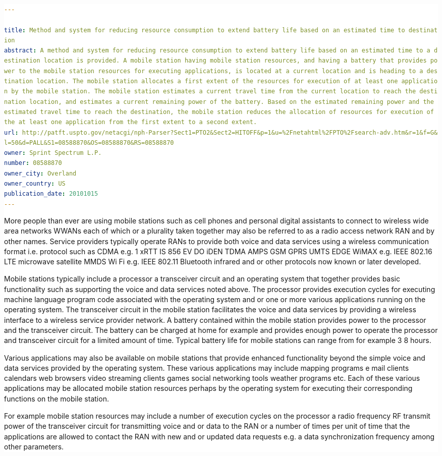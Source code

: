 ```yaml
---

title: Method and system for reducing resource consumption to extend battery life based on an estimated time to destination
abstract: A method and system for reducing resource consumption to extend battery life based on an estimated time to a destination location is provided. A mobile station having mobile station resources, and having a battery that provides power to the mobile station resources for executing applications, is located at a current location and is heading to a destination location. The mobile station allocates a first extent of the resources for execution of at least one application by the mobile station. The mobile station estimates a current travel time from the current location to reach the destination location, and estimates a current remaining power of the battery. Based on the estimated remaining power and the estimated travel time to reach the destination, the mobile station reduces the allocation of resources for execution of the at least one application from the first extent to a second extent.
url: http://patft.uspto.gov/netacgi/nph-Parser?Sect1=PTO2&Sect2=HITOFF&p=1&u=%2Fnetahtml%2FPTO%2Fsearch-adv.htm&r=1&f=G&l=50&d=PALL&S1=08588870&OS=08588870&RS=08588870
owner: Sprint Spectrum L.P.
number: 08588870
owner_city: Overland
owner_country: US
publication_date: 20101015
---
```

More people than ever are using mobile stations such as cell phones and personal digital assistants to connect to wireless wide area networks WWANs each of which or a plurality taken together may also be referred to as a radio access network RAN and by other names. Service providers typically operate RANs to provide both voice and data services using a wireless communication format i.e. protocol such as CDMA e.g. 1 xRTT IS 856 EV DO iDEN TDMA AMPS GSM GPRS UMTS EDGE WiMAX e.g. IEEE 802.16 LTE microwave satellite MMDS Wi Fi e.g. IEEE 802.11 Bluetooth infrared and or other protocols now known or later developed.

Mobile stations typically include a processor a transceiver circuit and an operating system that together provides basic functionality such as supporting the voice and data services noted above. The processor provides execution cycles for executing machine language program code associated with the operating system and or one or more various applications running on the operating system. The transceiver circuit in the mobile station facilitates the voice and data services by providing a wireless interface to a wireless service provider network. A battery contained within the mobile station provides power to the processor and the transceiver circuit. The battery can be charged at home for example and provides enough power to operate the processor and transceiver circuit for a limited amount of time. Typical battery life for mobile stations can range from for example 3 8 hours.

Various applications may also be available on mobile stations that provide enhanced functionality beyond the simple voice and data services provided by the operating system. These various applications may include mapping programs e mail clients calendars web browsers video streaming clients games social networking tools weather programs etc. Each of these various applications may be allocated mobile station resources perhaps by the operating system for executing their corresponding functions on the mobile station.

For example mobile station resources may include a number of execution cycles on the processor a radio frequency RF transmit power of the transceiver circuit for transmitting voice and or data to the RAN or a number of times per unit of time that the applications are allowed to contact the RAN with new and or updated data requests e.g. a data synchronization frequency among other parameters.
